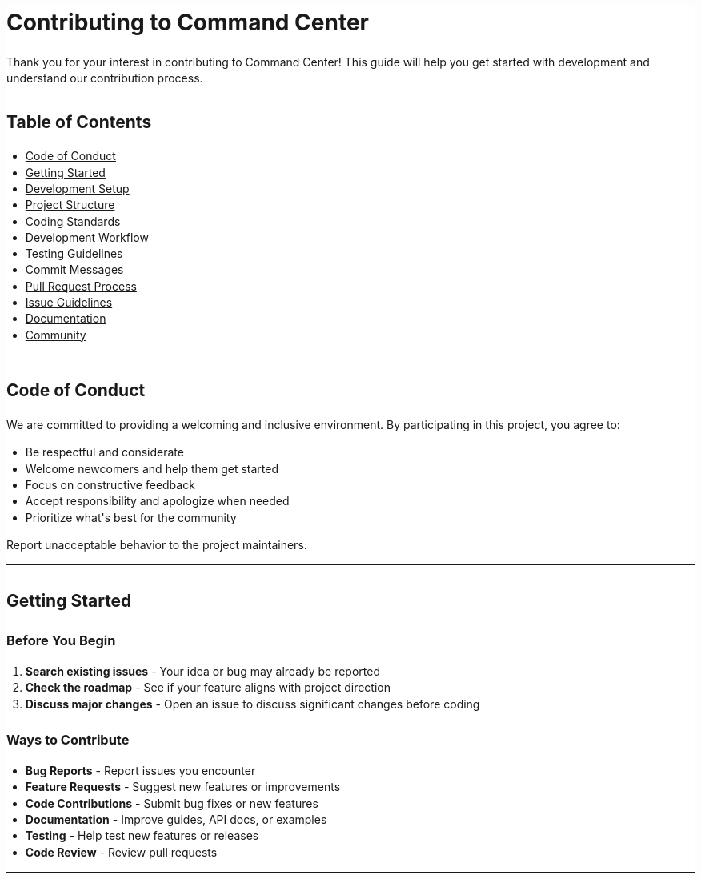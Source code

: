 # Contributing to Command Center

Thank you for your interest in contributing to Command Center! This guide will help you get started with development and understand our contribution process.

## Table of Contents

- [Code of Conduct](#code-of-conduct)
- [Getting Started](#getting-started)
- [Development Setup](#development-setup)
- [Project Structure](#project-structure)
- [Coding Standards](#coding-standards)
- [Development Workflow](#development-workflow)
- [Testing Guidelines](#testing-guidelines)
- [Commit Messages](#commit-messages)
- [Pull Request Process](#pull-request-process)
- [Issue Guidelines](#issue-guidelines)
- [Documentation](#documentation)
- [Community](#community)

---

## Code of Conduct

We are committed to providing a welcoming and inclusive environment. By participating in this project, you agree to:

- Be respectful and considerate
- Welcome newcomers and help them get started
- Focus on constructive feedback
- Accept responsibility and apologize when needed
- Prioritize what's best for the community

Report unacceptable behavior to the project maintainers.

---

## Getting Started

### Before You Begin

1. **Search existing issues** - Your idea or bug may already be reported
2. **Check the roadmap** - See if your feature aligns with project direction
3. **Discuss major changes** - Open an issue to discuss significant changes before coding

### Ways to Contribute

- **Bug Reports** - Report issues you encounter
- **Feature Requests** - Suggest new features or improvements
- **Code Contributions** - Submit bug fixes or new features
- **Documentation** - Improve guides, API docs, or examples
- **Testing** - Help test new features or releases
- **Code Review** - Review pull requests

---